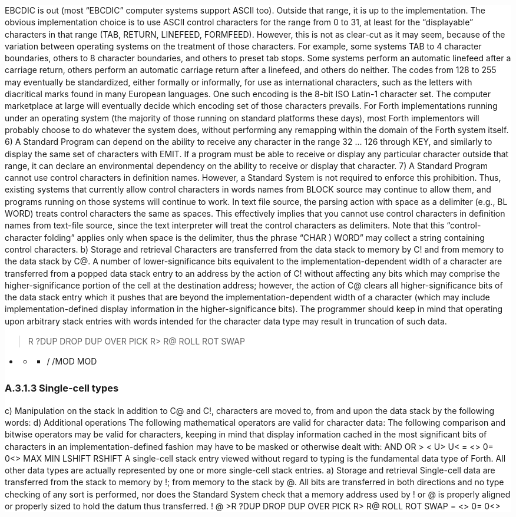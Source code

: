 EBCDIC is out (most “EBCDIC” computer systems support ASCII too). Outside that range, it is up to the  implementation. The obvious implementation choice is to use ASCII control characters for the range from 0  to 31, at least for the “displayable” characters in that range (TAB, RETURN, LINEFEED, FORMFEED).
However, this is not as clear-cut as it may seem, because of the variation between operating systems on the  treatment of those characters. For example, some systems TAB to 4 character boundaries, others to 8  character boundaries, and others to preset tab stops. Some systems perform an automatic linefeed after a  carriage return, others perform an automatic carriage return after a linefeed, and others do neither.
The codes from 128 to 255 may eventually be standardized, either formally or informally, for use as  international characters, such as the letters with diacritical marks found in many European languages. One  such encoding is the 8-bit ISO Latin-1 character set. The computer marketplace at large will eventually  decide which encoding set of those characters prevails. For Forth implementations running under an  operating system (the majority of those running on standard platforms these days), most Forth implementors  will probably choose to do whatever the system does, without performing any remapping within the domain  of the Forth system itself.
6) A Standard Program can depend on the ability to receive any character in the range 32 ... 126 through 
KEY, and similarly to display the same set of characters with EMIT. If a program must be able to receive or  display any particular character outside that range, it can declare an environmental dependency on the  ability to receive or display that character.
7) A Standard Program cannot use control characters in definition names. However, a Standard System is 
not required to enforce this prohibition. Thus, existing systems that currently allow control characters in  words names from BLOCK source may continue to allow them, and programs running on those systems will  continue to work. In text file source, the parsing action with space as a delimiter (e.g., BL WORD) treats  control characters the same as spaces. This effectively implies that you cannot use control characters in  definition names from text-file source, since the text interpreter will treat the control characters as  delimiters. Note that this “control-character folding” applies only when space is the delimiter, thus the  phrase “CHAR ) WORD” may collect a string containing control characters.
b) Storage and retrieval Characters are transferred from the data stack to memory by C! and from memory to the data stack by C@.
A number of lower-significance bits equivalent to the implementation-dependent width of a character are  transferred from a popped data stack entry to an address by the action of C! without affecting any bits  which may comprise the higher-significance portion of the cell at the destination address; however, the  action of C@ clears all higher-significance bits of the data stack entry which it pushes that are beyond the  implementation-dependent width of a character (which may include implementation-defined display  information in the higher-significance bits). The programmer should keep in mind that operating upon  arbitrary stack entries with words intended for the character data type may result in truncation of such data.
>R ?DUP DROP DUP OVER PICK R> R@ ROLL ROT SWAP 
+ - * / /MOD MOD 

### A.3.1.3 Single-cell types 

c) Manipulation on the stack In addition to C@ and C!, characters are moved to, from and upon the data stack by the following words:  d) Additional operations  The following mathematical operators are valid for character data:  The following comparison and bitwise operators may be valid for characters, keeping in mind that display  information cached in the most significant bits of characters in an implementation-defined fashion may have  to be masked or otherwise dealt with:  AND OR > < U> U< = <> 0= 0<> MAX MIN  LSHIFT RSHIFT  A single-cell stack entry viewed without regard to typing is the fundamental data type of Forth. All other  data types are actually represented by one or more single-cell stack entries.
a) Storage and retrieval Single-cell data are transferred from the stack to memory by !; from memory to the stack by @. All bits are  transferred in both directions and no type checking of any sort is performed, nor does the Standard System  check that a memory address used by ! or @ is properly aligned or properly sized to hold the datum thus  transferred.
! @ >R ?DUP DROP DUP OVER PICK R> R@ ROLL ROT SWAP 
= <> 0= 0<> 

